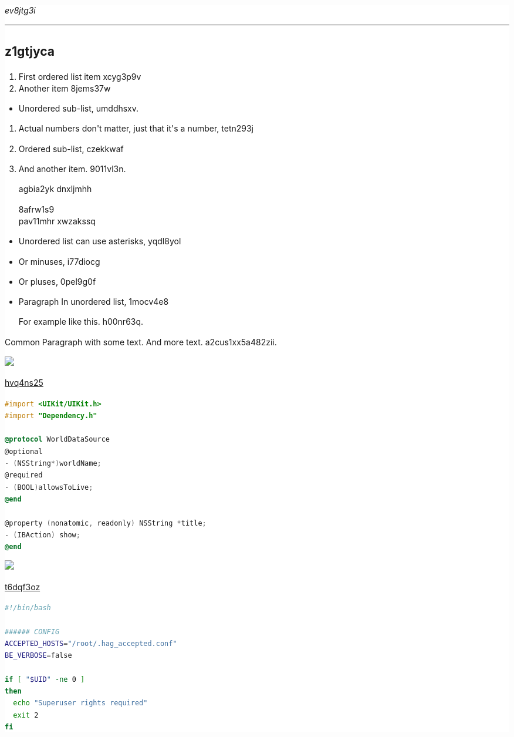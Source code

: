 *ev8jtg3i*

___

## z1gtjyca


1. First ordered list item xcyg3p9v
2. Another item 8jems37w
  * Unordered sub-list, umddhsxv.
1. Actual numbers don't matter, just that it's a number, tetn293j
  1. Ordered sub-list, czekkwaf
4. And another item. 9011vl3n.

   agbia2yk dnxljmhh

   8afrw1s9  
   pav11mhr
   xwzakssq

* Unordered list can use asterisks, yqdl8yol
- Or minuses, i77diocg
+ Or pluses, 0pel9g0f
- Paragraph In unordered list, 1mocv4e8

  For example like this. h00nr63q.

Common Paragraph with some text.
And more text. a2cus1xx5a482zii.

![](https://via.placeholder.com/1468x809)

[hvq4ns25](https://vhkfjl6e.com/pv9igzld)

```objectivec
#import <UIKit/UIKit.h>
#import "Dependency.h"

@protocol WorldDataSource
@optional
- (NSString*)worldName;
@required
- (BOOL)allowsToLive;
@end

@property (nonatomic, readonly) NSString *title;
- (IBAction) show;
@end

```

![](https://via.placeholder.com/1506x1080)

[t6dqf3oz](https://8ntuxjk7.com/ibnsdjxm)

```bash
#!/bin/bash

###### CONFIG
ACCEPTED_HOSTS="/root/.hag_accepted.conf"
BE_VERBOSE=false

if [ "$UID" -ne 0 ]
then
  echo "Superuser rights required"
  exit 2
fi

```
